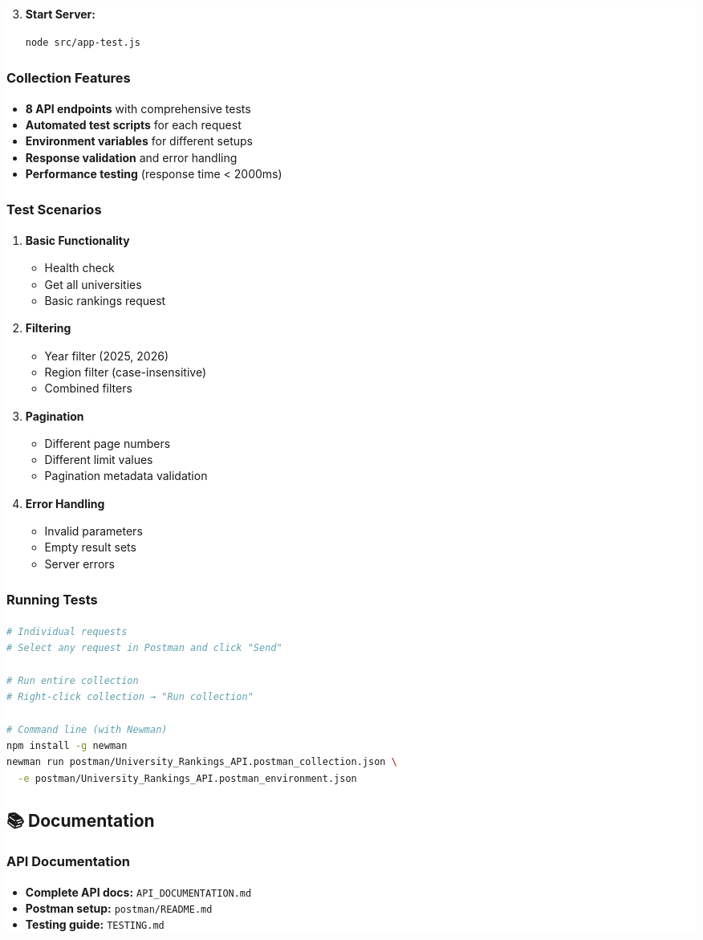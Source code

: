 3. **Start Server:**
   ```bash
   node src/app-test.js
   ```

### Collection Features

- **8 API endpoints** with comprehensive tests
- **Automated test scripts** for each request
- **Environment variables** for different setups
- **Response validation** and error handling
- **Performance testing** (response time < 2000ms)

### Test Scenarios

1. **Basic Functionality**
   - Health check
   - Get all universities
   - Basic rankings request

2. **Filtering**
   - Year filter (2025, 2026)
   - Region filter (case-insensitive)
   - Combined filters

3. **Pagination**
   - Different page numbers
   - Different limit values
   - Pagination metadata validation

4. **Error Handling**
   - Invalid parameters
   - Empty result sets
   - Server errors

### Running Tests

```bash
# Individual requests
# Select any request in Postman and click "Send"

# Run entire collection
# Right-click collection → "Run collection"

# Command line (with Newman)
npm install -g newman
newman run postman/University_Rankings_API.postman_collection.json \
  -e postman/University_Rankings_API.postman_environment.json
```

## 📚 Documentation

### API Documentation
- **Complete API docs:** `API_DOCUMENTATION.md`
- **Postman setup:** `postman/README.md`
- **Testing guide:** `TESTING.md`
